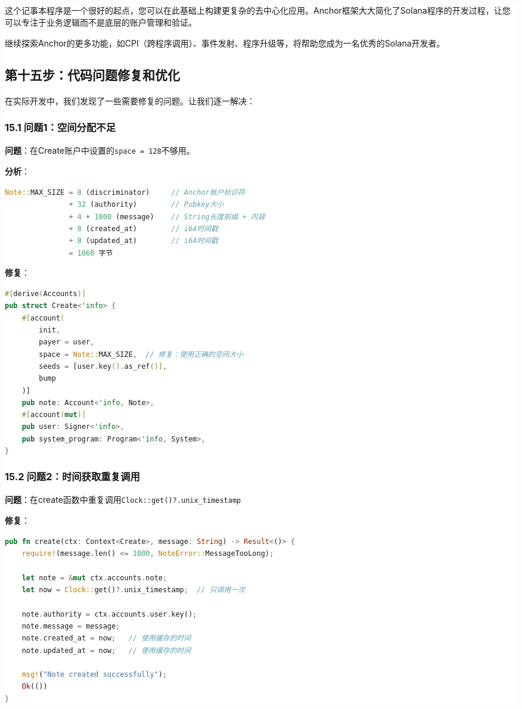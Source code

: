 这个记事本程序是一个很好的起点，您可以在此基础上构建更复杂的去中心化应用。Anchor框架大大简化了Solana程序的开发过程，让您可以专注于业务逻辑而不是底层的账户管理和验证。

继续探索Anchor的更多功能，如CPI（跨程序调用）、事件发射、程序升级等，将帮助您成为一名优秀的Solana开发者。

## 第十五步：代码问题修复和优化

在实际开发中，我们发现了一些需要修复的问题。让我们逐一解决：

### 15.1 问题1：空间分配不足

**问题**：在Create账户中设置的`space = 128`不够用。

**分析**：
```rust
Note::MAX_SIZE = 8 (discriminator)     // Anchor账户标识符
               + 32 (authority)        // Pubkey大小
               + 4 + 1000 (message)    // String长度前缀 + 内容
               + 8 (created_at)        // i64时间戳
               + 8 (updated_at)        // i64时间戳
               = 1060 字节
```

**修复**：
```rust
#[derive(Accounts)]
pub struct Create<'info> {
    #[account(
        init,
        payer = user,
        space = Note::MAX_SIZE,  // 修复：使用正确的空间大小
        seeds = [user.key().as_ref()],
        bump
    )]
    pub note: Account<'info, Note>,
    #[account(mut)]
    pub user: Signer<'info>,
    pub system_program: Program<'info, System>,
}
```

### 15.2 问题2：时间获取重复调用

**问题**：在create函数中重复调用`Clock::get()?.unix_timestamp`

**修复**：
```rust
pub fn create(ctx: Context<Create>, message: String) -> Result<()> {
    require!(message.len() <= 1000, NoteError::MessageTooLong);

    let note = &mut ctx.accounts.note;
    let now = Clock::get()?.unix_timestamp;  // 只调用一次

    note.authority = ctx.accounts.user.key();
    note.message = message;
    note.created_at = now;   // 使用缓存的时间
    note.updated_at = now;   // 使用缓存的时间

    msg!("Note created successfully");
    Ok(())
}
```
